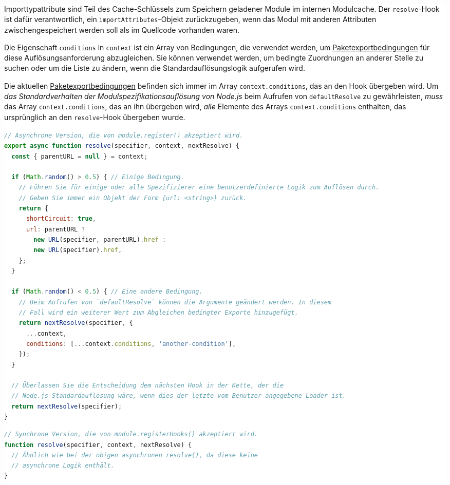 Importtypattribute sind Teil des Cache-Schlüssels zum Speichern geladener Module im internen Modulcache. Der `resolve`-Hook ist dafür verantwortlich, ein `importAttributes`-Objekt zurückzugeben, wenn das Modul mit anderen Attributen zwischengespeichert werden soll als im Quellcode vorhanden waren.

Die Eigenschaft `conditions` in `context` ist ein Array von Bedingungen, die verwendet werden, um [Paketexportbedingungen](/de/nodejs/api/packages#conditional-exports) für diese Auflösungsanforderung abzugleichen. Sie können verwendet werden, um bedingte Zuordnungen an anderer Stelle zu suchen oder um die Liste zu ändern, wenn die Standardauflösungslogik aufgerufen wird.

Die aktuellen [Paketexportbedingungen](/de/nodejs/api/packages#conditional-exports) befinden sich immer im Array `context.conditions`, das an den Hook übergeben wird. Um *das Standardverhalten der Modulspezifikationsauflösung von Node.js* beim Aufrufen von `defaultResolve` zu gewährleisten, *muss* das Array `context.conditions`, das an ihn übergeben wird, *alle* Elemente des Arrays `context.conditions` enthalten, das ursprünglich an den `resolve`-Hook übergeben wurde.

```js [ESM]
// Asynchrone Version, die von module.register() akzeptiert wird.
export async function resolve(specifier, context, nextResolve) {
  const { parentURL = null } = context;

  if (Math.random() > 0.5) { // Einige Bedingung.
    // Führen Sie für einige oder alle Spezifizierer eine benutzerdefinierte Logik zum Auflösen durch.
    // Geben Sie immer ein Objekt der Form {url: <string>} zurück.
    return {
      shortCircuit: true,
      url: parentURL ?
        new URL(specifier, parentURL).href :
        new URL(specifier).href,
    };
  }

  if (Math.random() < 0.5) { // Eine andere Bedingung.
    // Beim Aufrufen von `defaultResolve` können die Argumente geändert werden. In diesem
    // Fall wird ein weiterer Wert zum Abgleichen bedingter Exporte hinzugefügt.
    return nextResolve(specifier, {
      ...context,
      conditions: [...context.conditions, 'another-condition'],
    });
  }

  // Überlassen Sie die Entscheidung dem nächsten Hook in der Kette, der die
  // Node.js-Standardauflösung wäre, wenn dies der letzte vom Benutzer angegebene Loader ist.
  return nextResolve(specifier);
}
```
```js [ESM]
// Synchrone Version, die von module.registerHooks() akzeptiert wird.
function resolve(specifier, context, nextResolve) {
  // Ähnlich wie bei der obigen asynchronen resolve(), da diese keine
  // asynchrone Logik enthält.
}
```
